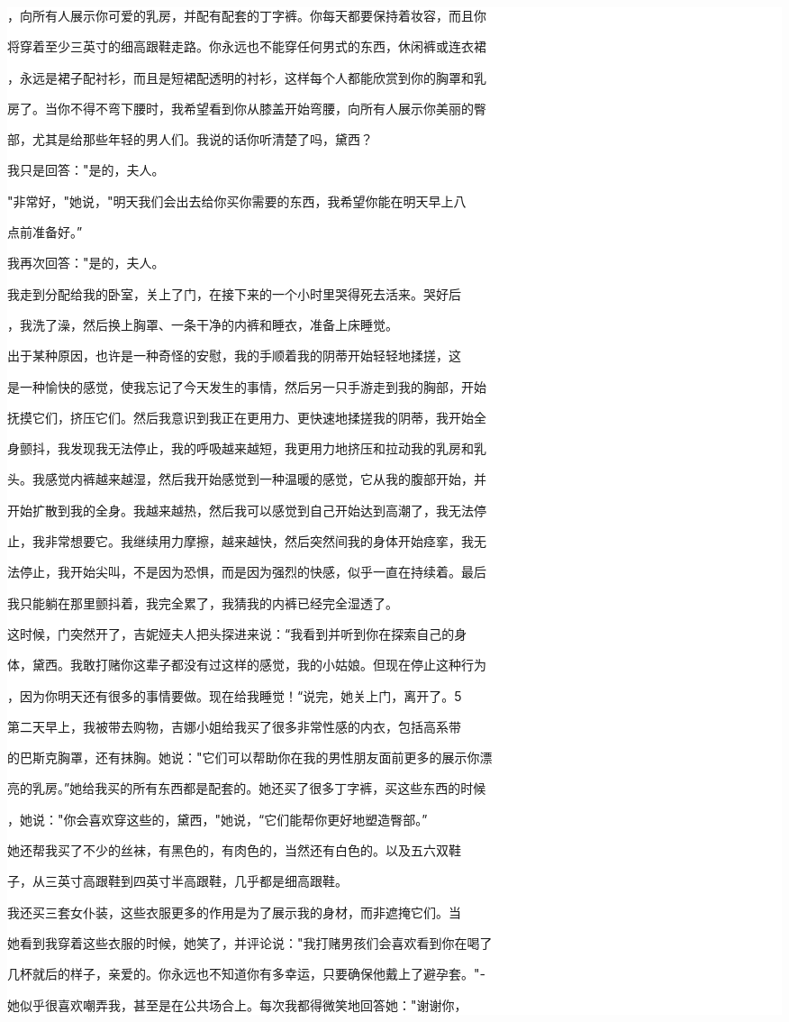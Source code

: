 ，向所有人展示你可爱的乳房，并配有配套的丁字裤。你每天都要保持着妆容，而且你

将穿着至少三英寸的细高跟鞋走路。你永远也不能穿任何男式的东西，休闲裤或连衣裙

，永远是裙子配衬衫，而且是短裙配透明的衬衫，这样每个人都能欣赏到你的胸罩和乳

房了。当你不得不弯下腰时，我希望看到你从膝盖开始弯腰，向所有人展示你美丽的臀

部，尤其是给那些年轻的男人们。我说的话你听清楚了吗，黛西？

我只是回答："是的，夫人。

"非常好，"她说，"明天我们会出去给你买你需要的东西，我希望你能在明天早上八

点前准备好。”

我再次回答："是的，夫人。

我走到分配给我的卧室，关上了门，在接下来的一个小时里哭得死去活来。哭好后

，我洗了澡，然后换上胸罩、一条干净的内裤和睡衣，准备上床睡觉。

出于某种原因，也许是一种奇怪的安慰，我的手顺着我的阴蒂开始轻轻地揉搓，这

是一种愉快的感觉，使我忘记了今天发生的事情，然后另一只手游走到我的胸部，开始

抚摸它们，挤压它们。然后我意识到我正在更用力、更快速地揉搓我的阴蒂，我开始全

身颤抖，我发现我无法停止，我的呼吸越来越短，我更用力地挤压和拉动我的乳房和乳

头。我感觉内裤越来越湿，然后我开始感觉到一种温暖的感觉，它从我的腹部开始，并

开始扩散到我的全身。我越来越热，然后我可以感觉到自己开始达到高潮了，我无法停

止，我非常想要它。我继续用力摩擦，越来越快，然后突然间我的身体开始痉挛，我无

法停止，我开始尖叫，不是因为恐惧，而是因为强烈的快感，似乎一直在持续着。最后

我只能躺在那里颤抖着，我完全累了，我猜我的内裤已经完全湿透了。

这时候，门突然开了，吉妮娅夫人把头探进来说：“我看到并听到你在探索自己的身

体，黛西。我敢打赌你这辈子都没有过这样的感觉，我的小姑娘。但现在停止这种行为

，因为你明天还有很多的事情要做。现在给我睡觉！“说完，她关上门，离开了。5

第二天早上，我被带去购物，吉娜小姐给我买了很多非常性感的内衣，包括高系带

的巴斯克胸罩，还有抹胸。她说："它们可以帮助你在我的男性朋友面前更多的展示你漂

亮的乳房。”她给我买的所有东西都是配套的。她还买了很多丁字裤，买这些东西的时候

，她说："你会喜欢穿这些的，黛西，"她说，“它们能帮你更好地塑造臀部。”

她还帮我买了不少的丝袜，有黑色的，有肉色的，当然还有白色的。以及五六双鞋

子，从三英寸高跟鞋到四英寸半高跟鞋，几乎都是细高跟鞋。

我还买三套女仆装，这些衣服更多的作用是为了展示我的身材，而非遮掩它们。当

她看到我穿着这些衣服的时候，她笑了，并评论说："我打赌男孩们会喜欢看到你在喝了

几杯就后的样子，亲爱的。你永远也不知道你有多幸运，只要确保他戴上了避孕套。"-

她似乎很喜欢嘲弄我，甚至是在公共场合上。每次我都得微笑地回答她："谢谢你，
